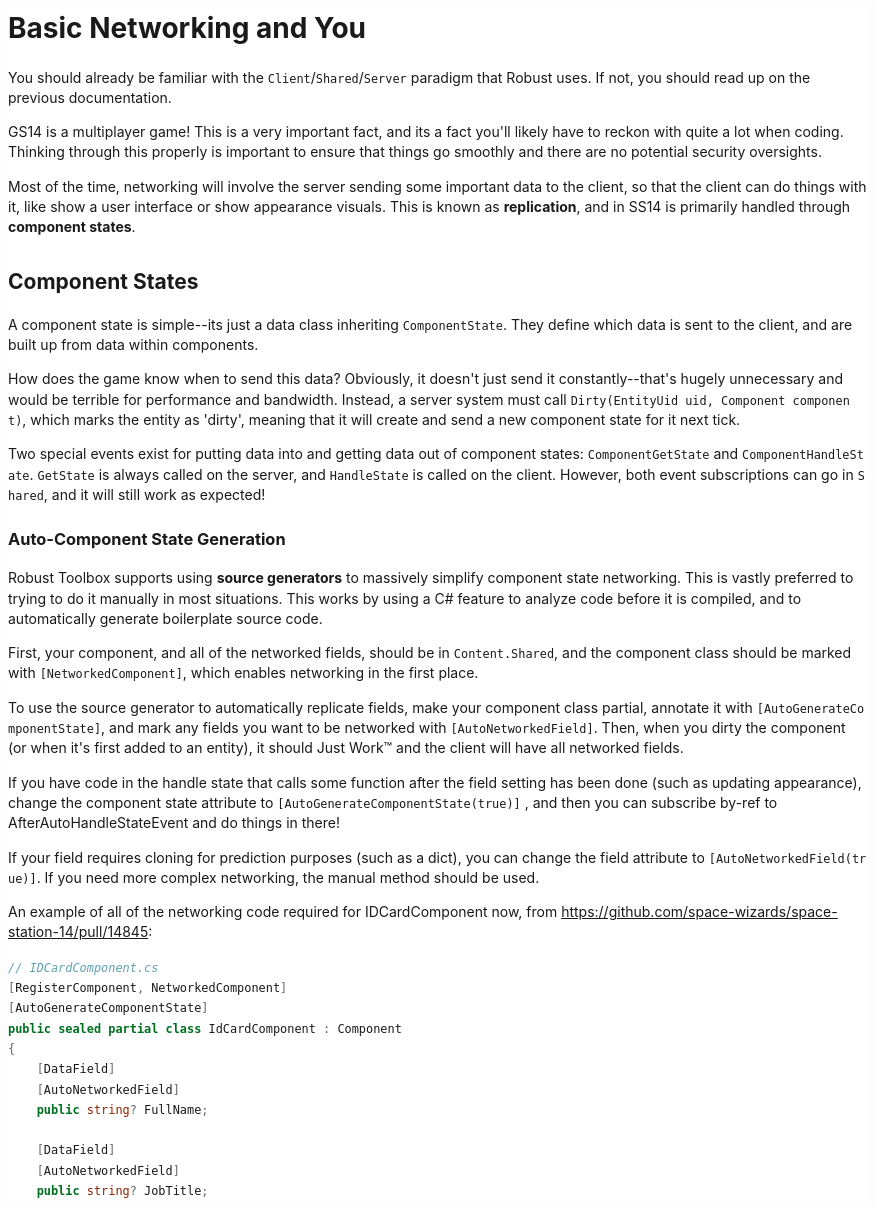 # Basic Networking and You

You should already be familiar with the `Client`/`Shared`/`Server` paradigm that Robust uses. If not, you should read up on the previous documentation.

GS14 is a multiplayer game! This is a very important fact, and its a fact you'll likely have to reckon with quite a lot when coding. Thinking through this properly is important to ensure that things go smoothly and there are no potential security oversights.

Most of the time, networking will involve the server sending some important data to the client, so that the client can do things with it, like show a user interface or show appearance visuals. This is known as **replication**, and in SS14 is primarily handled through **component states**.

## Component States

A component state is simple--its just a data class inheriting `ComponentState`. They define which data is sent to the client, and are built  up from data within components.

How does the game know when to send this data? Obviously, it doesn't just send it constantly--that's hugely unnecessary and would be terrible for performance and bandwidth. Instead, a server system must call `Dirty(EntityUid uid, Component component)`, which marks the entity as 'dirty', meaning that it will create and send a new component state for it next tick.

Two special events exist for putting data into and getting data out of component states: `ComponentGetState` and `ComponentHandleState`. `GetState` is always called on the server, and `HandleState` is called on the client. However, both event subscriptions can go in `Shared`, and it will still work as expected!

### Auto-Component State Generation

Robust Toolbox supports using **source generators** to massively simplify component state networking. This is vastly preferred to trying to do it manually in most situations. This works by using a C# feature to analyze code before it is compiled, and to automatically generate boilerplate source code.

First, your component, and all of the networked fields, should be in `Content.Shared`, and the component class should be marked with `[NetworkedComponent]`, which enables networking in the first place. 

To use the source generator to automatically replicate fields, make your component class partial, annotate it with `[AutoGenerateComponentState]`, and mark any fields you want to be networked with `[AutoNetworkedField]`. Then, when you dirty the component (or when it's first added to an entity), it should Just Work™️ and the client will have all networked fields.

If you have code in the handle state that calls some function after the field setting has been done (such as updating appearance), change the component state attribute to `[AutoGenerateComponentState(true)]` , and then you can subscribe by-ref to AfterAutoHandleStateEvent and do things in there! 

If your field requires cloning for prediction purposes (such as a dict), you can change the field attribute to `[AutoNetworkedField(true)]`. If you need more complex networking, the manual method should be used.

An example of all of the networking code required for IDCardComponent now, from https://github.com/space-wizards/space-station-14/pull/14845:
```csharp
// IDCardComponent.cs
[RegisterComponent, NetworkedComponent]
[AutoGenerateComponentState]
public sealed partial class IdCardComponent : Component
{
    [DataField]
    [AutoNetworkedField]
    public string? FullName;

    [DataField]
    [AutoNetworkedField]
    public string? JobTitle;
```
